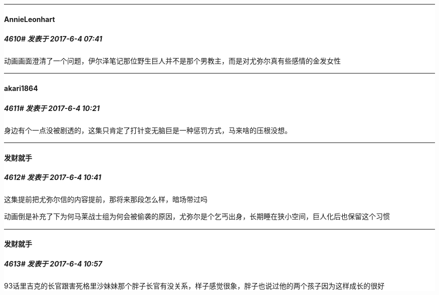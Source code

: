 





*****

####  AnnieLeonhart  
##### 4610#       发表于 2017-6-4 07:41




动画画面澄清了一个问题，伊尔泽笔记那位野生巨人并不是那个男教主，而是对尤弥尔真有些感情的金发女性







*****

####  akari1864  
##### 4611#       发表于 2017-6-4 10:21




身边有个一点没被剧透的，这集只肯定了打针变无脑巨是一种惩罚方式，马来啥的压根没想。







*****

####  发财就手  
##### 4612#       发表于 2017-6-4 10:41




这集提前把尤弥尔信的内容提前，那将来那段怎么样，暗场带过吗

动画倒是补充了下为何马莱战士组为何会被偷袭的原因，尤弥尔是个乞丐出身，长期睡在狭小空间，巨人化后也保留这个习惯







*****

####  发财就手  
##### 4613#       发表于 2017-6-4 10:57




93话里吉克的长官跟害死格里沙妹妹那个胖子长官有没关系，样子感觉很象，胖子也说过他的两个孩子因为这样成长的很好






